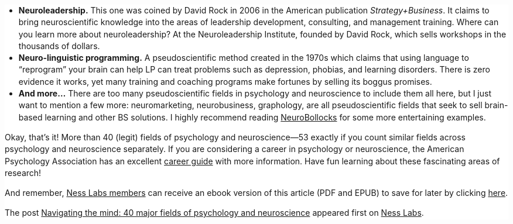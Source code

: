 - **Neuroleadership.** This one was coined by David Rock in 2006 in the American publication _Strategy+Business_. It claims to bring neuroscientific knowledge into the areas of leadership development, consulting, and management training. Where can you learn more about neuroleadership? At the Neuroleadership Institute, founded by David Rock, which sells workshops in the thousands of dollars.
- **Neuro-linguistic programming.** A pseudoscientific method created in the 1970s which claims that using language to “reprogram” your brain can help LP can treat problems such as depression, phobias, and learning disorders. There is zero evidence it works, yet many training and coaching programs make fortunes by selling its boggus promises.
- **And more…** There are too many pseudoscientific fields in psychology and neuroscience to include them all here, but I just want to mention a few more: neuromarketing, neurobusiness, graphology, are all pseudoscientific fields that seek to sell brain-based learning and other BS solutions. I highly recommend reading [NeuroBollocks](https://neurobollocks.wordpress.com/) for some more entertaining examples.

Okay, that’s it! More than 40 (legit) fields of psychology and neuroscience—53 exactly if you count similar fields across psychology and neuroscience separately. If you are considering a career in psychology or neuroscience, the American Psychology Association has an excellent [career guide](https://www.apa.org/careers/resources/guides/careers) with more information. Have fun learning about these fascinating areas of research!

And remember, [Ness Labs members](https://nesslabs.com/membership) can receive an ebook version of this article (PDF and EPUB) to save for later by clicking [here](https://community.nesslabs.com/c/recordings/navigating-the-mind-ebook).

The post [Navigating the mind: 40 major fields of psychology and neuroscience](https://nesslabs.com/navigating-the-mind-major-fields-psychology-and-neuroscience) appeared first on [Ness Labs](https://nesslabs.com).
